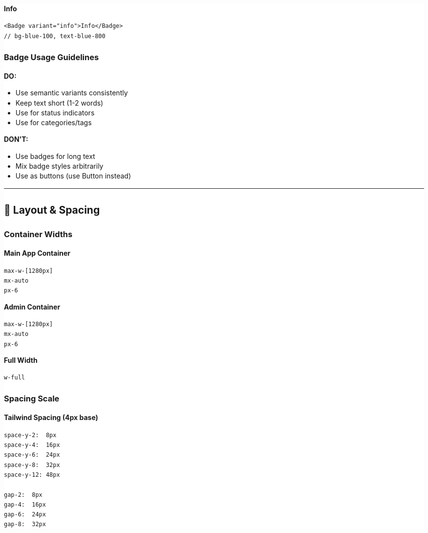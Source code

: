 **Info**
```tsx
<Badge variant="info">Info</Badge>
// bg-blue-100, text-blue-800
```

### Badge Usage Guidelines

**DO:**
- Use semantic variants consistently
- Keep text short (1-2 words)
- Use for status indicators
- Use for categories/tags

**DON'T:**
- Use badges for long text
- Mix badge styles arbitrarily
- Use as buttons (use Button instead)

---

## 📐 Layout & Spacing

### Container Widths

**Main App Container**
```
max-w-[1280px]
mx-auto
px-6
```

**Admin Container**
```
max-w-[1280px]
mx-auto
px-6
```

**Full Width**
```
w-full
```

### Spacing Scale

**Tailwind Spacing (4px base)**
```
space-y-2:  8px
space-y-4:  16px
space-y-6:  24px
space-y-8:  32px
space-y-12: 48px

gap-2:  8px
gap-4:  16px
gap-6:  24px
gap-8:  32px
```

